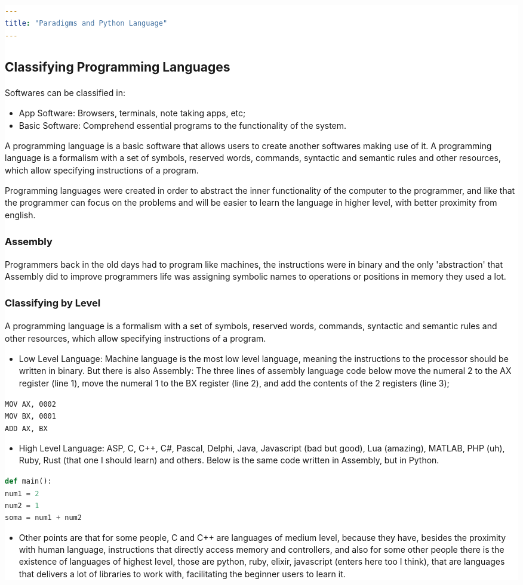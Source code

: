 ```yaml
---
title: "Paradigms and Python Language"
---
```


## Classifying Programming Languages

Softwares can be classified in:

- App Software: Browsers, terminals, note taking apps, etc;
- Basic Software: Comprehend essential programs to the functionality of the system.

A programming language is a basic software that allows users to create another softwares making use of it. A programming language is a formalism with a set of symbols, reserved words, commands, syntactic and semantic rules and other resources, which allow specifying instructions of a program.

Programming languages were created in order to abstract the inner functionality of the computer to the programmer, and like that the programmer can focus on the problems and will be easier to learn the language in higher level, with better proximity from english.

### Assembly

Programmers back in the old days had to program like machines, the instructions were in binary and the only 'abstraction' that Assembly did to improve programmers life was assigning symbolic names to operations or positions in memory they used a lot.

### Classifying by Level

A programming language is a formalism with a set of symbols, reserved words, commands, syntactic and semantic rules and other resources, which allow specifying instructions of a program.

- Low Level Language: Machine language is the most low level language, meaning the instructions to the processor should be written in binary. But there is also Assembly: The three lines of assembly language code below move the numeral 2 to the AX register (line 1), move the numeral 1 to the BX register (line 2), and add the contents of the 2 registers (line 3);

```Assembly
MOV AX, 0002
MOV BX, 0001
ADD AX, BX
```

- High Level Language: ASP, C, C++, C#, Pascal, Delphi, Java, Javascript (bad but good), Lua (amazing), MATLAB, PHP (uh), Ruby, Rust (that one I should learn) and others. Below is the same code written in Assembly, but in Python.

```python
def main():
num1 = 2
num2 = 1
soma = num1 + num2
```

- Other points are that for some people, C and C++ are languages of medium level, because they have, besides the proximity with human language, instructions that directly access memory and controllers, and also for some other people there is the existence of languages of highest level, those are python, ruby, elixir, javascript (enters here too I think), that are languages that delivers a lot of libraries to work with, facilitating the beginner users to learn it.
